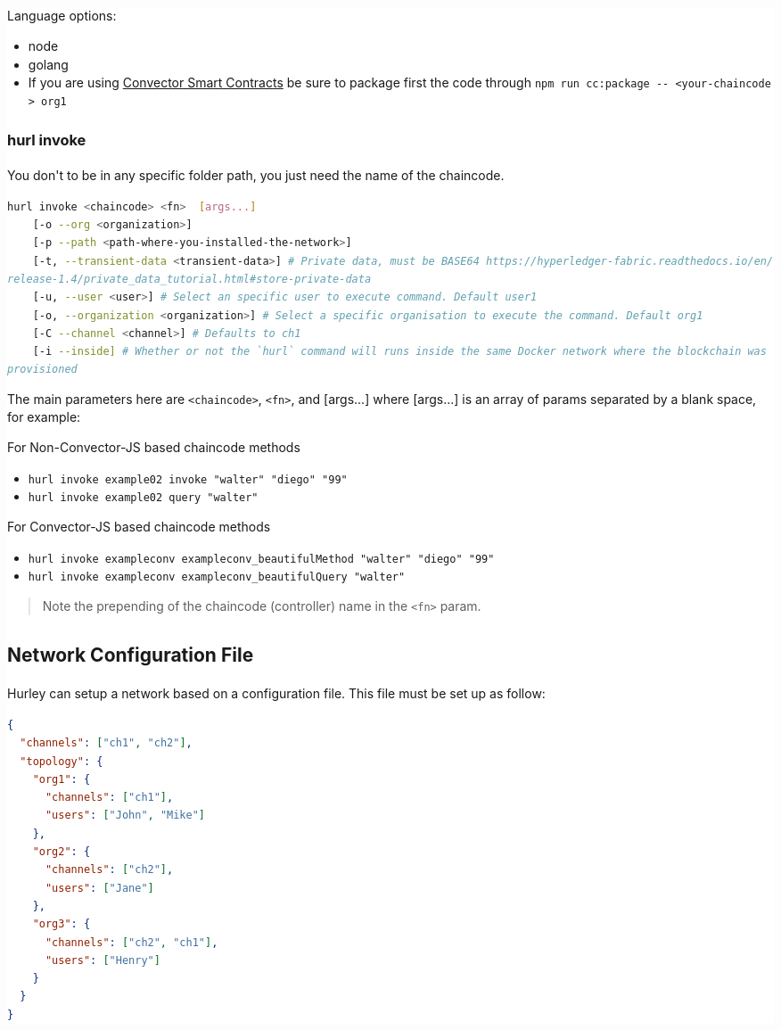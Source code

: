 Language options:

* node
* golang
* If you are using <a href="https://github.com/worldsibu/convector" target="_blank">Convector Smart Contracts</a> be sure to package first the code through `npm run cc:package -- <your-chaincode> org1`

### hurl invoke

You don't to be in any specific folder path, you just need the name of the chaincode.

```bash
hurl invoke <chaincode> <fn>  [args...]
    [-o --org <organization>]
    [-p --path <path-where-you-installed-the-network>]
    [-t, --transient-data <transient-data>] # Private data, must be BASE64 https://hyperledger-fabric.readthedocs.io/en/release-1.4/private_data_tutorial.html#store-private-data
    [-u, --user <user>] # Select an specific user to execute command. Default user1
    [-o, --organization <organization>] # Select a specific organisation to execute the command. Default org1
    [-C --channel <channel>] # Defaults to ch1
    [-i --inside] # Whether or not the `hurl` command will runs inside the same Docker network where the blockchain was provisioned
```

The main parameters here are `<chaincode>`, `<fn>`, and [args...] where [args...] is an array of params separated by a blank space, for example:

For Non-Convector-JS based chaincode methods

* `hurl invoke example02 invoke "walter" "diego" "99"`
* `hurl invoke example02 query "walter"`

For Convector-JS based chaincode methods

* `hurl invoke exampleconv exampleconv_beautifulMethod "walter" "diego" "99"`
* `hurl invoke exampleconv exampleconv_beautifulQuery "walter"`

> Note the prepending of the chaincode (controller) name in the `<fn>` param.

## Network Configuration File

Hurley can setup a network based on a configuration file. This file must be set up as follow:

```Json
{
  "channels": ["ch1", "ch2"],
  "topology": {
    "org1": {
      "channels": ["ch1"],
      "users": ["John", "Mike"]
    },
    "org2": {
      "channels": ["ch2"],
      "users": ["Jane"]
    },
    "org3": {
      "channels": ["ch2", "ch1"],
      "users": ["Henry"]
    }
  }
}
```
